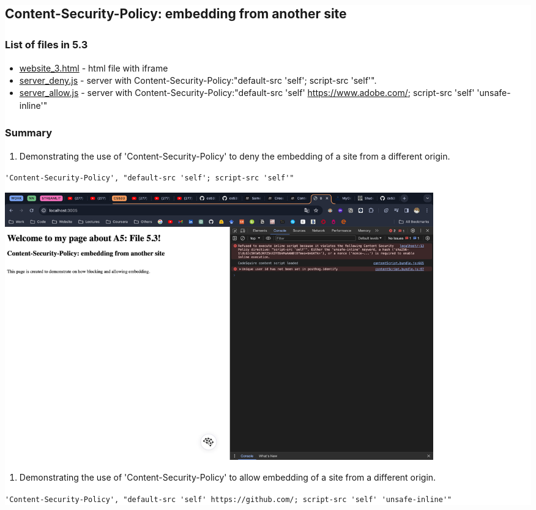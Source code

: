 ## Content-Security-Policy: embedding from another site

### List of files in 5.3

* [website_3.html](5.3/website_3.html) - html file with iframe
* [server_deny.js](5.3/server_deny.js) - server with Content-Security-Policy:"default-src 'self'; script-src 'self'".
* [server_allow.js](5.3server_allow.js) - server with Content-Security-Policy:"default-src 'self' https://www.adobe.com/; script-src 'self' 'unsafe-inline'"

### Summary

1. Demonstrating the use of 'Content-Security-Policy' to deny the embedding of a site from a different origin.

```
'Content-Security-Policy', "default-src 'self'; script-src 'self'"
```

   <img src="images/frame_deny.png" width="700" >  


1. Demonstrating the use of 'Content-Security-Policy' to allow embedding of a site from a different origin.

```
'Content-Security-Policy', "default-src 'self' https://github.com/; script-src 'self' 'unsafe-inline'"
```
